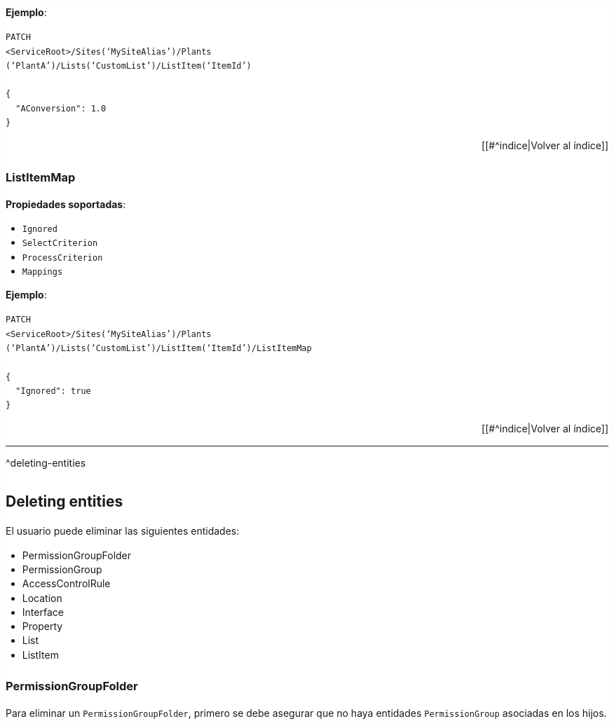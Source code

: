 **Ejemplo**:

```
PATCH
<ServiceRoot>/Sites(‘MySiteAlias’)/Plants
(‘PlantA’)/Lists(‘CustomList’)/ListItem(‘ItemId’)

{
  "AConversion": 1.0
}
```

<span style="display:block;text-align: right;">[[#^indice|Volver al índice]]</span>
### ListItemMap

**Propiedades soportadas**:
- `Ignored`
- `SelectCriterion`
- `ProcessCriterion`
- `Mappings`

**Ejemplo**:

```
PATCH
<ServiceRoot>/Sites(‘MySiteAlias’)/Plants
(‘PlantA’)/Lists(‘CustomList’)/ListItem(‘ItemId’)/ListItemMap

{
  "Ignored": true
}
```

<span style="display:block;text-align: right;">[[#^indice|Volver al índice]]</span>

---
^deleting-entities
## Deleting entities

El usuario puede eliminar las siguientes entidades:

- PermissionGroupFolder  
- PermissionGroup  
- AccessControlRule  
- Location  
- Interface  
- Property  
- List  
- ListItem  

### PermissionGroupFolder

Para eliminar un `PermissionGroupFolder`, primero se debe asegurar que no haya entidades `PermissionGroup` asociadas en los hijos.
